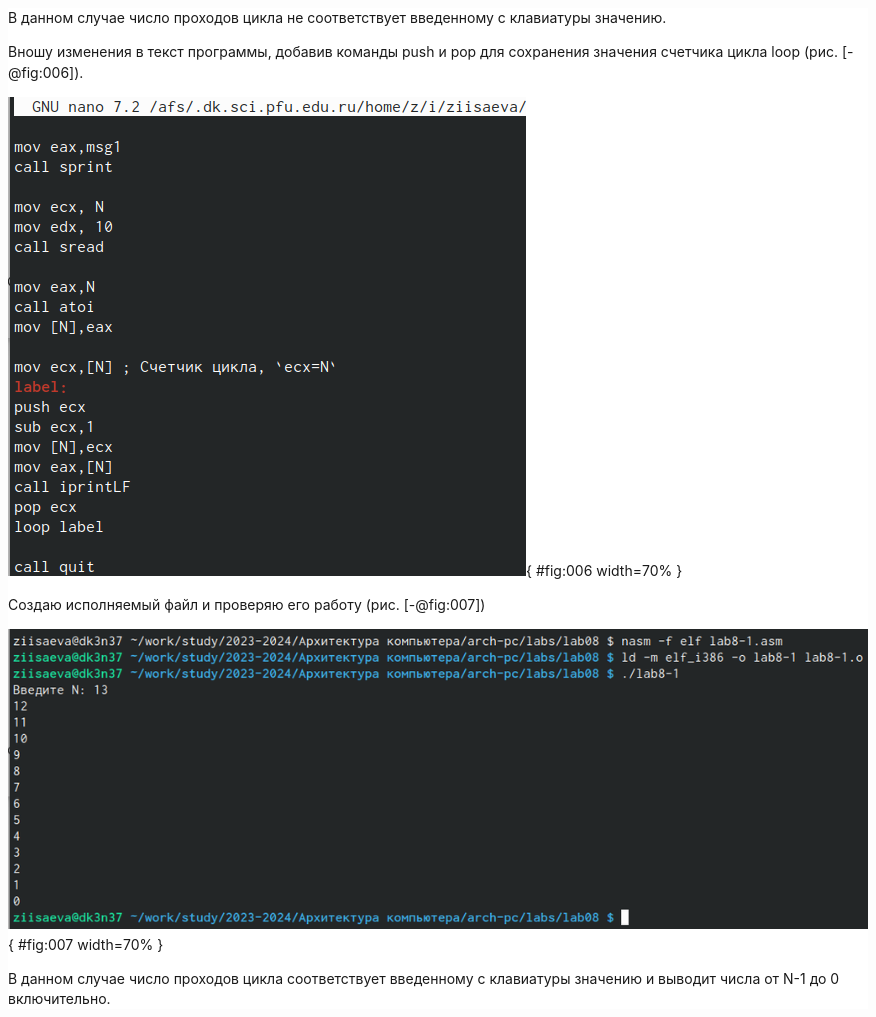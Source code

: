В данном случае число проходов цикла не соответствует введенному с клавиатуры значению.

Вношу изменения в текст программы, добавив команды push и pop для сохранения значения счетчика цикла loop (рис. [-@fig:006]). 

![Редактирование текста программы](image/6.png){ #fig:006 width=70% }

Создаю исполняемый файл и проверяю его работу (рис. [-@fig:007])

![Вывод программы](image/7.png){ #fig:007 width=70% }

В данном случае число проходов цикла соответствует введенному с клавиатуры значению и выводит числа от N-1 до 0 включительно.
